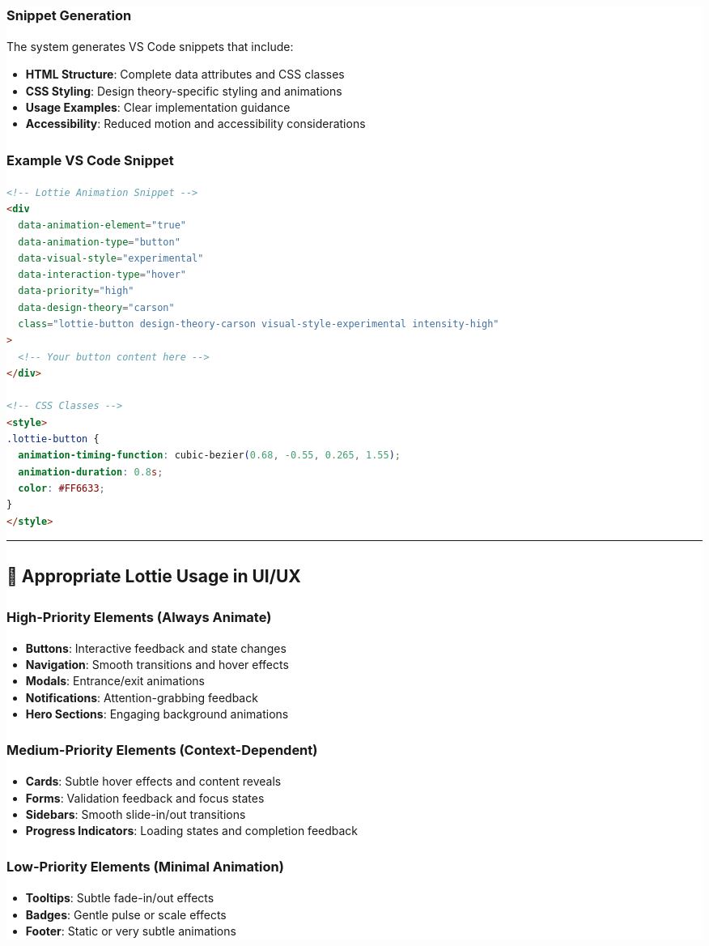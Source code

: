 ### **Snippet Generation**
The system generates VS Code snippets that include:
- **HTML Structure**: Complete data attributes and CSS classes
- **CSS Styling**: Design theory-specific styling and animations
- **Usage Examples**: Clear implementation guidance
- **Accessibility**: Reduced motion and accessibility considerations

### **Example VS Code Snippet**
```html
<!-- Lottie Animation Snippet -->
<div 
  data-animation-element="true"
  data-animation-type="button"
  data-visual-style="experimental"
  data-interaction-type="hover"
  data-priority="high"
  data-design-theory="carson"
  class="lottie-button design-theory-carson visual-style-experimental intensity-high"
>
  <!-- Your button content here -->
</div>

<!-- CSS Classes -->
<style>
.lottie-button {
  animation-timing-function: cubic-bezier(0.68, -0.55, 0.265, 1.55);
  animation-duration: 0.8s;
  color: #FF6633;
}
</style>
```

---

## 🎯 **Appropriate Lottie Usage in UI/UX**

### **High-Priority Elements** (Always Animate)
- **Buttons**: Interactive feedback and state changes
- **Navigation**: Smooth transitions and hover effects
- **Modals**: Entrance/exit animations
- **Notifications**: Attention-grabbing feedback
- **Hero Sections**: Engaging background animations

### **Medium-Priority Elements** (Context-Dependent)
- **Cards**: Subtle hover effects and content reveals
- **Forms**: Validation feedback and focus states
- **Sidebars**: Smooth slide-in/out transitions
- **Progress Indicators**: Loading states and completion feedback

### **Low-Priority Elements** (Minimal Animation)
- **Tooltips**: Subtle fade-in/out effects
- **Badges**: Gentle pulse or scale effects
- **Footer**: Static or very subtle animations
